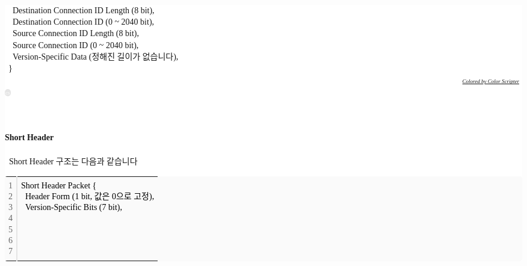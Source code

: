 <div style="padding: 0 6px; white-space: pre; line-height: 130%;"><span style="font-family: 'Noto Serif KR';">&nbsp;&nbsp;Destination&nbsp;Connection&nbsp;ID&nbsp;Length&nbsp;(8&nbsp;bit),</span></div>
<div style="padding: 0 6px; white-space: pre; line-height: 130%;"><span style="font-family: 'Noto Serif KR';">&nbsp;&nbsp;Destination&nbsp;Connection&nbsp;ID&nbsp;(0&nbsp;~&nbsp;2040&nbsp;bit),</span></div>
<div style="padding: 0 6px; white-space: pre; line-height: 130%;"><span style="font-family: 'Noto Serif KR';">&nbsp;&nbsp;Source&nbsp;Connection&nbsp;ID&nbsp;Length&nbsp;(8&nbsp;bit),</span></div>
<div style="padding: 0 6px; white-space: pre; line-height: 130%;"><span style="font-family: 'Noto Serif KR';">&nbsp;&nbsp;Source&nbsp;Connection&nbsp;ID&nbsp;(0&nbsp;~&nbsp;2040&nbsp;bit),</span></div>
<div style="padding: 0 6px; white-space: pre; line-height: 130%;"><span style="font-family: 'Noto Serif KR';">&nbsp;&nbsp;Version-Specific&nbsp;Data&nbsp;(정해진&nbsp;길이가&nbsp;없습니다),</span></div>
<div style="padding: 0 6px; white-space: pre; line-height: 130%;"><span style="font-family: 'Noto Serif KR';">}</span></div>
<div style="padding: 0 6px; white-space: pre; line-height: 130%;">&nbsp;</div>
</div>
<div style="text-align: right; margin-top: -13px; margin-right: 5px; font-size: 9px; font-style: italic;"><span style="font-family: 'Noto Serif KR';"><a style="color: #e5e5e5text-decoration:none;" href="http://colorscripter.com/info#e" target="_blank" rel="noopener">Colored by Color Scripter</a></span></div>
</td>
<td style="vertical-align: bottom; padding: 0 2px 4px 0;"><span style="font-family: 'Noto Serif KR';"><a style="text-decoration: none; color: white;" href="http://colorscripter.com/info#e" target="_blank" rel="noopener"><span style="font-size: 9px; word-break: normal; background-color: #e5e5e5; color: white; border-radius: 10px; padding: 1px;">cs</span></a></span></td>
</tr>
</tbody>
</table>
<p data-ke-size="size16">&nbsp;</p>
</div>
<h4 data-ke-size="size20"><span style="font-family: 'Noto Serif KR';"><b>Short Header</b></span></h4>
<p data-ke-size="size16"><span style="font-family: 'Noto Serif KR';">&nbsp; Short Header 구조는 다음과 같습니다</span></p>
<div class="colorscripter-code" style="color: #010101; font-family: Consolas, 'Liberation Mono', Menlo, Courier, monospace !important; position: relative !important; overflow: auto;">
<table class="colorscripter-code-table" style="margin: 0; padding: 0; border: none; background-color: #fafafa; border-radius: 4px;" cellspacing="0" cellpadding="0" data-ke-align="alignLeft">
<tbody>
<tr>
<td style="padding: 6px; border-right: 2px solid #e5e5e5;">
<div style="margin: 0; padding: 0; word-break: normal; text-align: right; color: #666; font-family: Consolas, 'Liberation Mono', Menlo, Courier, monospace !important; line-height: 130%;">
<div style="line-height: 130%;"><span style="font-family: 'Noto Serif KR';">1</span></div>
<div style="line-height: 130%;"><span style="font-family: 'Noto Serif KR';">2</span></div>
<div style="line-height: 130%;"><span style="font-family: 'Noto Serif KR';">3</span></div>
<div style="line-height: 130%;"><span style="font-family: 'Noto Serif KR';">4</span></div>
<div style="line-height: 130%;"><span style="font-family: 'Noto Serif KR';">5</span></div>
<div style="line-height: 130%;"><span style="font-family: 'Noto Serif KR';">6</span></div>
<div style="line-height: 130%;"><span style="font-family: 'Noto Serif KR';">7</span></div>
</div>
</td>
<td style="padding: 6px 0; text-align: left;">
<div style="margin: 0; padding: 0; color: #010101; font-family: Consolas, 'Liberation Mono', Menlo, Courier, monospace !important; line-height: 130%;">
<div style="padding: 0 6px; white-space: pre; line-height: 130%;"><span style="font-family: 'Noto Serif KR';">Short&nbsp;Header&nbsp;Packet&nbsp;{</span></div>
<div style="padding: 0 6px; white-space: pre; line-height: 130%;"><span style="font-family: 'Noto Serif KR';">&nbsp;&nbsp;Header&nbsp;Form&nbsp;(1&nbsp;bit,&nbsp;값은&nbsp;0으로&nbsp;고정),</span></div>
<div style="padding: 0 6px; white-space: pre; line-height: 130%;"><span style="font-family: 'Noto Serif KR';">&nbsp;&nbsp;Version-Specific&nbsp;Bits&nbsp;(7&nbsp;bit),</span></div>